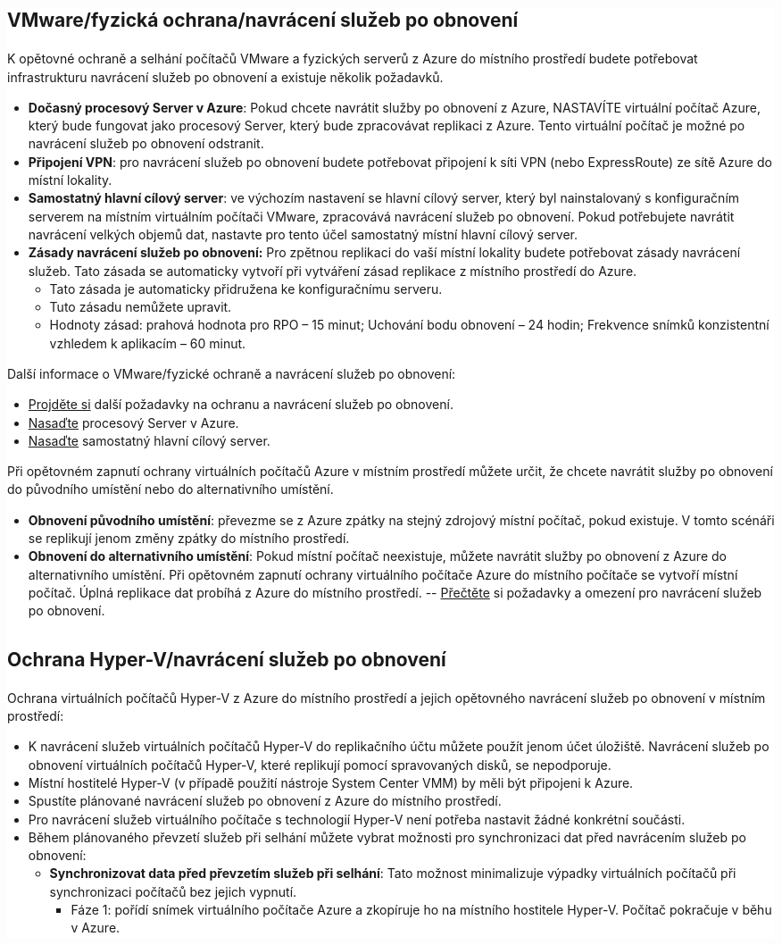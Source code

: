 
## <a name="vmwarephysical-reprotectionfailback"></a>VMware/fyzická ochrana/navrácení služeb po obnovení

K opětovné ochraně a selhání počítačů VMware a fyzických serverů z Azure do místního prostředí budete potřebovat infrastrukturu navrácení služeb po obnovení a existuje několik požadavků.

- **Dočasný procesový Server v Azure**: Pokud chcete navrátit služby po obnovení z Azure, NASTAVÍTE virtuální počítač Azure, který bude fungovat jako procesový Server, který bude zpracovávat replikaci z Azure. Tento virtuální počítač je možné po navrácení služeb po obnovení odstranit.
- **Připojení VPN**: pro navrácení služeb po obnovení budete potřebovat připojení k síti VPN (nebo ExpressRoute) ze sítě Azure do místní lokality.
- **Samostatný hlavní cílový server**: ve výchozím nastavení se hlavní cílový server, který byl nainstalovaný s konfiguračním serverem na místním virtuálním počítači VMware, zpracovává navrácení služeb po obnovení. Pokud potřebujete navrátit navrácení velkých objemů dat, nastavte pro tento účel samostatný místní hlavní cílový server.
- **Zásady navrácení služeb po obnovení:** Pro zpětnou replikaci do vaší místní lokality budete potřebovat zásady navrácení služeb. Tato zásada se automaticky vytvoří při vytváření zásad replikace z místního prostředí do Azure.
    - Tato zásada je automaticky přidružena ke konfiguračnímu serveru.
    - Tuto zásadu nemůžete upravit.
    - Hodnoty zásad: prahová hodnota pro RPO – 15 minut; Uchování bodu obnovení – 24 hodin; Frekvence snímků konzistentní vzhledem k aplikacím – 60 minut.

Další informace o VMware/fyzické ochraně a navrácení služeb po obnovení:
- [Projděte si](vmware-azure-reprotect.md#before-you-begin) další požadavky na ochranu a navrácení služeb po obnovení.
- [Nasaďte](vmware-azure-prepare-failback.md#deploy-a-process-server-in-azure) procesový Server v Azure.
- [Nasaďte](vmware-azure-prepare-failback.md#deploy-a-separate-master-target-server) samostatný hlavní cílový server.

Při opětovném zapnutí ochrany virtuálních počítačů Azure v místním prostředí můžete určit, že chcete navrátit služby po obnovení do původního umístění nebo do alternativního umístění.

- **Obnovení původního umístění**: převezme se z Azure zpátky na stejný zdrojový místní počítač, pokud existuje. V tomto scénáři se replikují jenom změny zpátky do místního prostředí.
- **Obnovení do alternativního umístění**: Pokud místní počítač neexistuje, můžete navrátit služby po obnovení z Azure do alternativního umístění. Při opětovném zapnutí ochrany virtuálního počítače Azure do místního počítače se vytvoří místní počítač. Úplná replikace dat probíhá z Azure do místního prostředí. -- [Přečtěte](concepts-types-of-failback.md) si požadavky a omezení pro navrácení služeb po obnovení.



## <a name="hyper-v-reprotectionfailback"></a>Ochrana Hyper-V/navrácení služeb po obnovení

Ochrana virtuálních počítačů Hyper-V z Azure do místního prostředí a jejich opětovného navrácení služeb po obnovení v místním prostředí:

- K navrácení služeb virtuálních počítačů Hyper-V do replikačního účtu můžete použít jenom účet úložiště. Navrácení služeb po obnovení virtuálních počítačů Hyper-V, které replikují pomocí spravovaných disků, se nepodporuje.
- Místní hostitelé Hyper-V (v případě použití nástroje System Center VMM) by měli být připojeni k Azure.
- Spustíte plánované navrácení služeb po obnovení z Azure do místního prostředí.
- Pro navrácení služeb virtuálního počítače s technologií Hyper-V není potřeba nastavit žádné konkrétní součásti.
- Během plánovaného převzetí služeb při selhání můžete vybrat možnosti pro synchronizaci dat před navrácením služeb po obnovení:
    - **Synchronizovat data před převzetím služeb při selhání**: Tato možnost minimalizuje výpadky virtuálních počítačů při synchronizaci počítačů bez jejich vypnutí.
        - Fáze 1: pořídí snímek virtuálního počítače Azure a zkopíruje ho na místního hostitele Hyper-V. Počítač pokračuje v běhu v Azure.